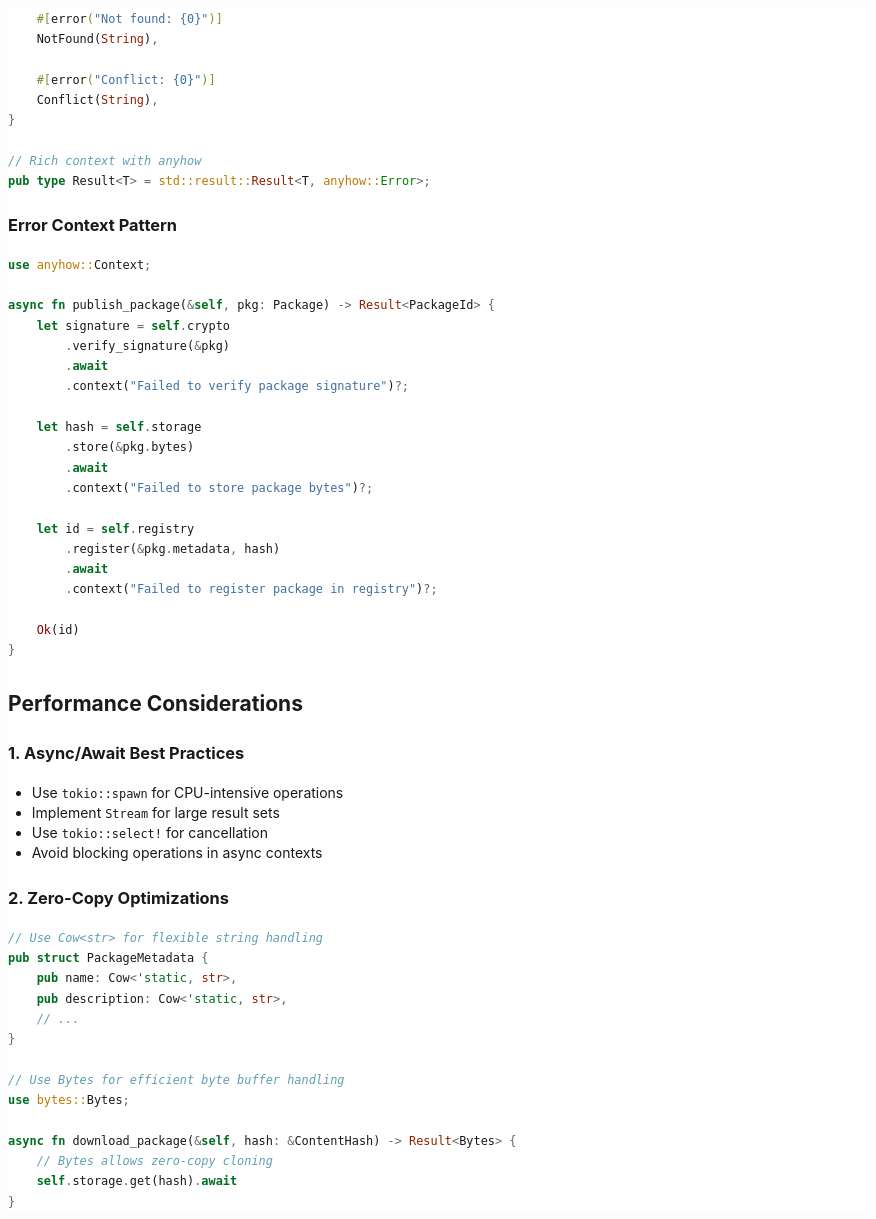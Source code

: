 ```rust
    #[error("Not found: {0}")]
    NotFound(String),

    #[error("Conflict: {0}")]
    Conflict(String),
}

// Rich context with anyhow
pub type Result<T> = std::result::Result<T, anyhow::Error>;
```

### Error Context Pattern

```rust
use anyhow::Context;

async fn publish_package(&self, pkg: Package) -> Result<PackageId> {
    let signature = self.crypto
        .verify_signature(&pkg)
        .await
        .context("Failed to verify package signature")?;

    let hash = self.storage
        .store(&pkg.bytes)
        .await
        .context("Failed to store package bytes")?;

    let id = self.registry
        .register(&pkg.metadata, hash)
        .await
        .context("Failed to register package in registry")?;

    Ok(id)
}
```

## Performance Considerations

### 1. Async/Await Best Practices

- Use `tokio::spawn` for CPU-intensive operations
- Implement `Stream` for large result sets
- Use `tokio::select!` for cancellation
- Avoid blocking operations in async contexts

### 2. Zero-Copy Optimizations

```rust
// Use Cow<str> for flexible string handling
pub struct PackageMetadata {
    pub name: Cow<'static, str>,
    pub description: Cow<'static, str>,
    // ...
}

// Use Bytes for efficient byte buffer handling
use bytes::Bytes;

async fn download_package(&self, hash: &ContentHash) -> Result<Bytes> {
    // Bytes allows zero-copy cloning
    self.storage.get(hash).await
}
```
